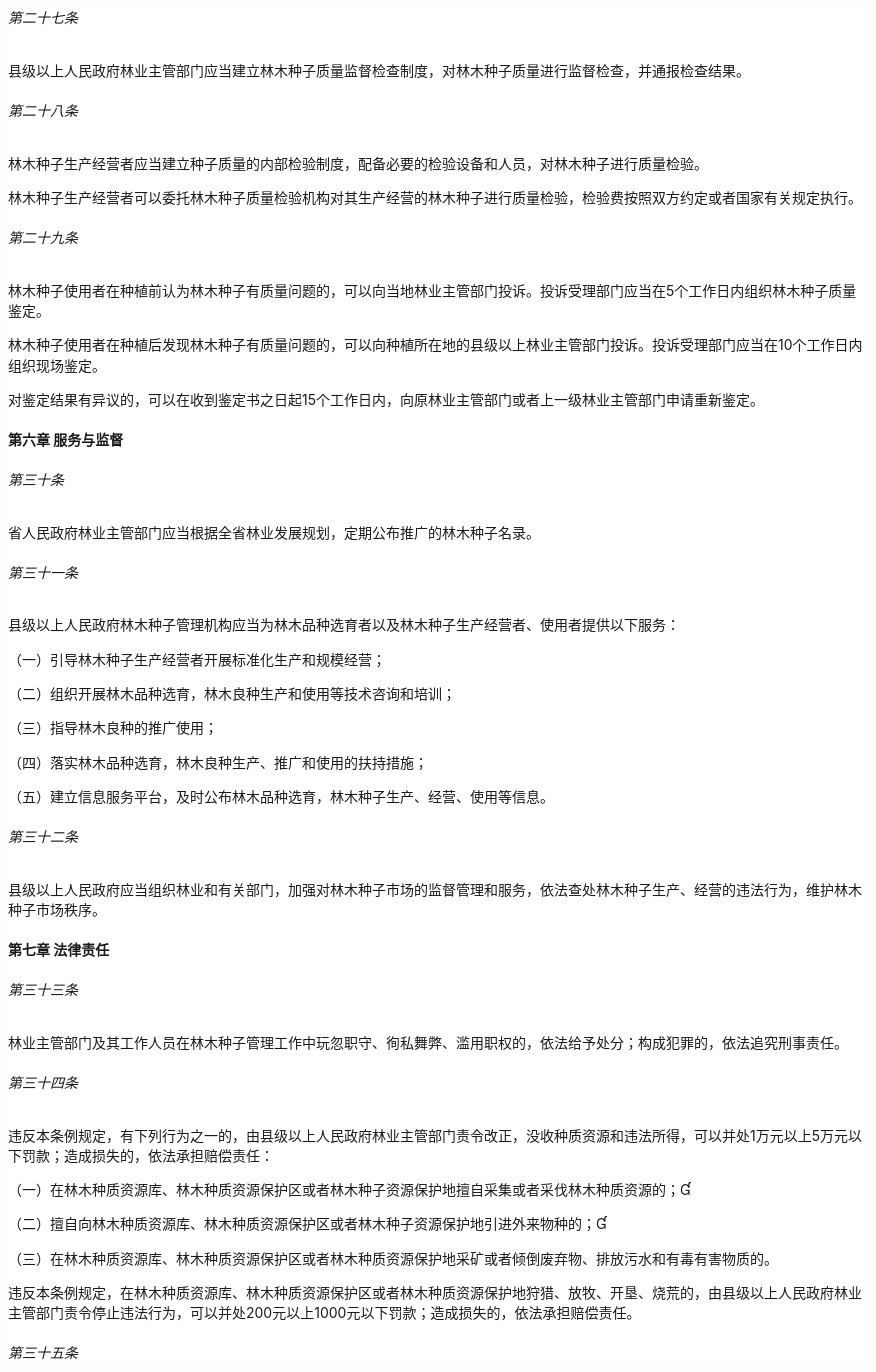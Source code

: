 ###### 第二十七条

县级以上人民政府林业主管部门应当建立林木种子质量监督检查制度，对林木种子质量进行监督检查，并通报检查结果。

###### 第二十八条

林木种子生产经营者应当建立种子质量的内部检验制度，配备必要的检验设备和人员，对林木种子进行质量检验。

林木种子生产经营者可以委托林木种子质量检验机构对其生产经营的林木种子进行质量检验，检验费按照双方约定或者国家有关规定执行。

###### 第二十九条

林木种子使用者在种植前认为林木种子有质量问题的，可以向当地林业主管部门投诉。投诉受理部门应当在5个工作日内组织林木种子质量鉴定。

林木种子使用者在种植后发现林木种子有质量问题的，可以向种植所在地的县级以上林业主管部门投诉。投诉受理部门应当在10个工作日内组织现场鉴定。

对鉴定结果有异议的，可以在收到鉴定书之日起15个工作日内，向原林业主管部门或者上一级林业主管部门申请重新鉴定。

#### 第六章 服务与监督

###### 第三十条

省人民政府林业主管部门应当根据全省林业发展规划，定期公布推广的林木种子名录。

###### 第三十一条

县级以上人民政府林木种子管理机构应当为林木品种选育者以及林木种子生产经营者、使用者提供以下服务：

（一）引导林木种子生产经营者开展标准化生产和规模经营；

（二）组织开展林木品种选育，林木良种生产和使用等技术咨询和培训；

（三）指导林木良种的推广使用；

（四）落实林木品种选育，林木良种生产、推广和使用的扶持措施；

（五）建立信息服务平台，及时公布林木品种选育，林木种子生产、经营、使用等信息。

###### 第三十二条

县级以上人民政府应当组织林业和有关部门，加强对林木种子市场的监督管理和服务，依法查处林木种子生产、经营的违法行为，维护林木种子市场秩序。

#### 第七章 法律责任

###### 第三十三条

林业主管部门及其工作人员在林木种子管理工作中玩忽职守、徇私舞弊、滥用职权的，依法给予处分；构成犯罪的，依法追究刑事责任。

###### 第三十四条

违反本条例规定，有下列行为之一的，由县级以上人民政府林业主管部门责令改正，没收种质资源和违法所得，可以并处1万元以上5万元以下罚款；造成损失的，依法承担赔偿责任：

（一）在林木种质资源库、林木种质资源保护区或者林木种子资源保护地擅自采集或者采伐林木种质资源的；

（二）擅自向林木种质资源库、林木种质资源保护区或者林木种子资源保护地引进外来物种的；

（三）在林木种质资源库、林木种质资源保护区或者林木种质资源保护地采矿或者倾倒废弃物、排放污水和有毒有害物质的。

违反本条例规定，在林木种质资源库、林木种质资源保护区或者林木种质资源保护地狩猎、放牧、开垦、烧荒的，由县级以上人民政府林业主管部门责令停止违法行为，可以并处200元以上1000元以下罚款；造成损失的，依法承担赔偿责任。

###### 第三十五条
